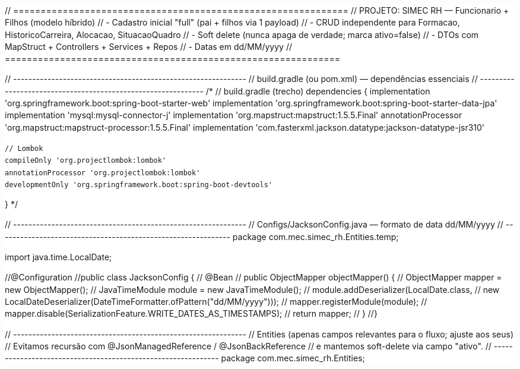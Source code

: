 // =============================================================
//  PROJETO: SIMEC RH — Funcionario + Filhos (modelo híbrido)
//  - Cadastro inicial "full" (pai + filhos via 1 payload)
//  - CRUD independente para Formacao, HistoricoCarreira, Alocacao, SituacaoQuadro
//  - Soft delete (nunca apaga de verdade; marca ativo=false)
//  - DTOs com MapStruct + Controllers + Services + Repos
//  - Datas em dd/MM/yyyy
// =============================================================

// -------------------------------------------------------------
// build.gradle (ou pom.xml) — dependências essenciais
// -------------------------------------------------------------
/*
// build.gradle (trecho)
dependencies {
    implementation 'org.springframework.boot:spring-boot-starter-web'
    implementation 'org.springframework.boot:spring-boot-starter-data-jpa'
    implementation 'mysql:mysql-connector-j'
    implementation 'org.mapstruct:mapstruct:1.5.5.Final'
    annotationProcessor 'org.mapstruct:mapstruct-processor:1.5.5.Final'
    implementation 'com.fasterxml.jackson.datatype:jackson-datatype-jsr310'

    // Lombok
    compileOnly 'org.projectlombok:lombok'
    annotationProcessor 'org.projectlombok:lombok'
    developmentOnly 'org.springframework.boot:spring-boot-devtools'
}
*/

// -------------------------------------------------------------
// Configs/JacksonConfig.java — formato de data dd/MM/yyyy
// -------------------------------------------------------------
package com.mec.simec_rh.Entities.temp;

import java.time.LocalDate;

//@Configuration
//public class JacksonConfig {
//    @Bean
//    public ObjectMapper objectMapper() {
//        ObjectMapper mapper = new ObjectMapper();
//        JavaTimeModule module = new JavaTimeModule();
//        module.addDeserializer(LocalDate.class,
//                new LocalDateDeserializer(DateTimeFormatter.ofPattern("dd/MM/yyyy")));
//        mapper.registerModule(module);
//        mapper.disable(SerializationFeature.WRITE_DATES_AS_TIMESTAMPS);
//        return mapper;
//    }
//}

// -------------------------------------------------------------
// Entities (apenas campos relevantes para o fluxo; ajuste aos seus)
// Evitamos recursão com @JsonManagedReference / @JsonBackReference
// e mantemos soft-delete via campo "ativo".
// -------------------------------------------------------------
package com.mec.simec_rh.Entities;
